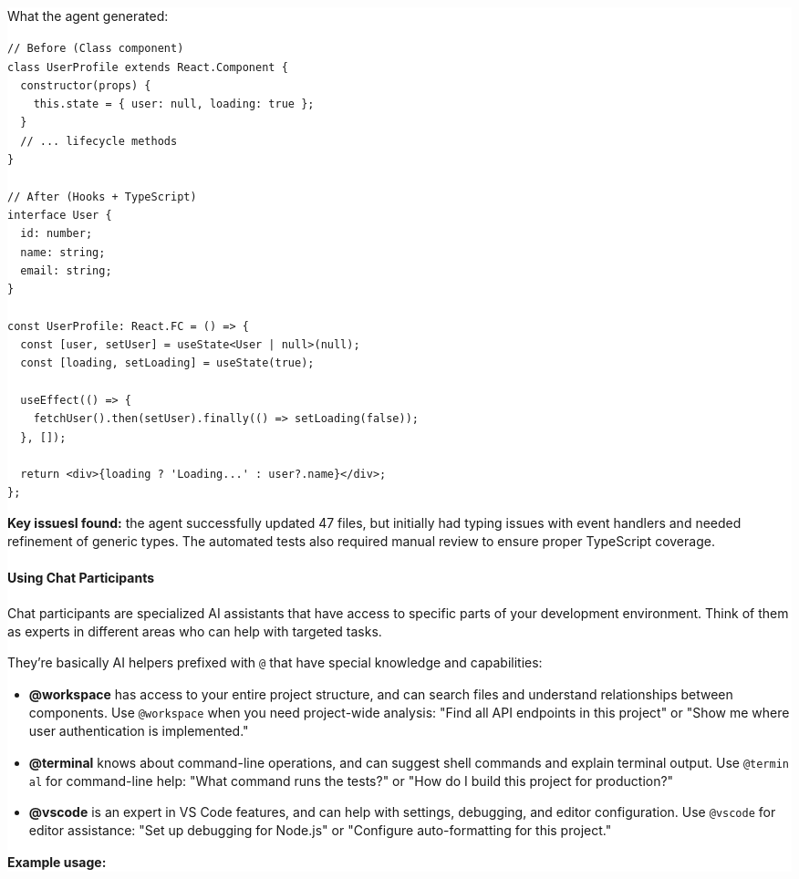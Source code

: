 What the agent generated:

```
// Before (Class component)
class UserProfile extends React.Component {
  constructor(props) {
    this.state = { user: null, loading: true };
  }
  // ... lifecycle methods
}

// After (Hooks + TypeScript)
interface User {
  id: number;
  name: string;
  email: string;
}

const UserProfile: React.FC = () => {
  const [user, setUser] = useState<User | null>(null);
  const [loading, setLoading] = useState(true);

  useEffect(() => {
    fetchUser().then(setUser).finally(() => setLoading(false));
  }, []);

  return <div>{loading ? 'Loading...' : user?.name}</div>;
};
```

**Key issuesI found:** the agent successfully updated 47 files, but initially had typing issues with event handlers and needed refinement of generic types. The automated tests also required manual review to ensure proper TypeScript coverage.

#### Using Chat Participants

Chat participants are specialized AI assistants that have access to specific parts of your development environment. Think of them as experts in different areas who can help with targeted tasks.

They’re basically AI helpers prefixed with `@` that have special knowledge and capabilities:

-   **@workspace** has access to your entire project structure, and can search files and understand relationships between components. Use `@workspace` when you need project-wide analysis: "Find all API endpoints in this project" or "Show me where user authentication is implemented."
    
-   **@terminal** knows about command-line operations, and can suggest shell commands and explain terminal output. Use `@terminal` for command-line help: "What command runs the tests?" or "How do I build this project for production?"
    
-   **@vscode** is an expert in VS Code features, and can help with settings, debugging, and editor configuration. Use `@vscode` for editor assistance: "Set up debugging for Node.js" or "Configure auto-formatting for this project."
    

**Example usage:**


[1]: #heading-essential-ai-terminology
[2]: #heading-when-to-use-ai-vs-when-to-code-yourself
[3]: #heading-prerequisites
[4]: #heading-your-complete-learning-journey
[5]: #heading-how-to-generate-your-first-ai-assisted-code-quick-start
[6]: #heading-stage-1-foundation-getting-started-with-ai-coding
[7]: #heading-stage-2-advanced-github-copilot-features
[8]: #heading-stage-3-cli-based-ai-agents-claude-code-amp-gemini
[9]: #heading-stage-4-mastery-combining-tools-and-advanced-workflows
[10]: #heading-common-ai-issues
[11]: #heading-whats-next-after-completing-all-stages
[12]: #heading-conclusion
[13]: http://code.visualstudio.com/
[14]: https://docs.github.com/en/copilot/how-tos/manage-your-account/getting-free-access-to-copilot-pro-as-a-student-teacher-or-maintainer
[15]: https://code.visualstudio.com/
[16]: http://github.com/
[17]: http://localhost:3333/#troubleshooting-quick-reference
[18]: http://localhost:3333/#troubleshooting-quick-reference
[19]: http://copilot-instructions.md/
[20]: http://localhost:3333/#troubleshooting-quick-reference
[21]: https://docs.github.com/en/copilot/how-tos/manage-your-account/getting-free-access-to-copilot-pro-as-a-student-teacher-or-maintainer